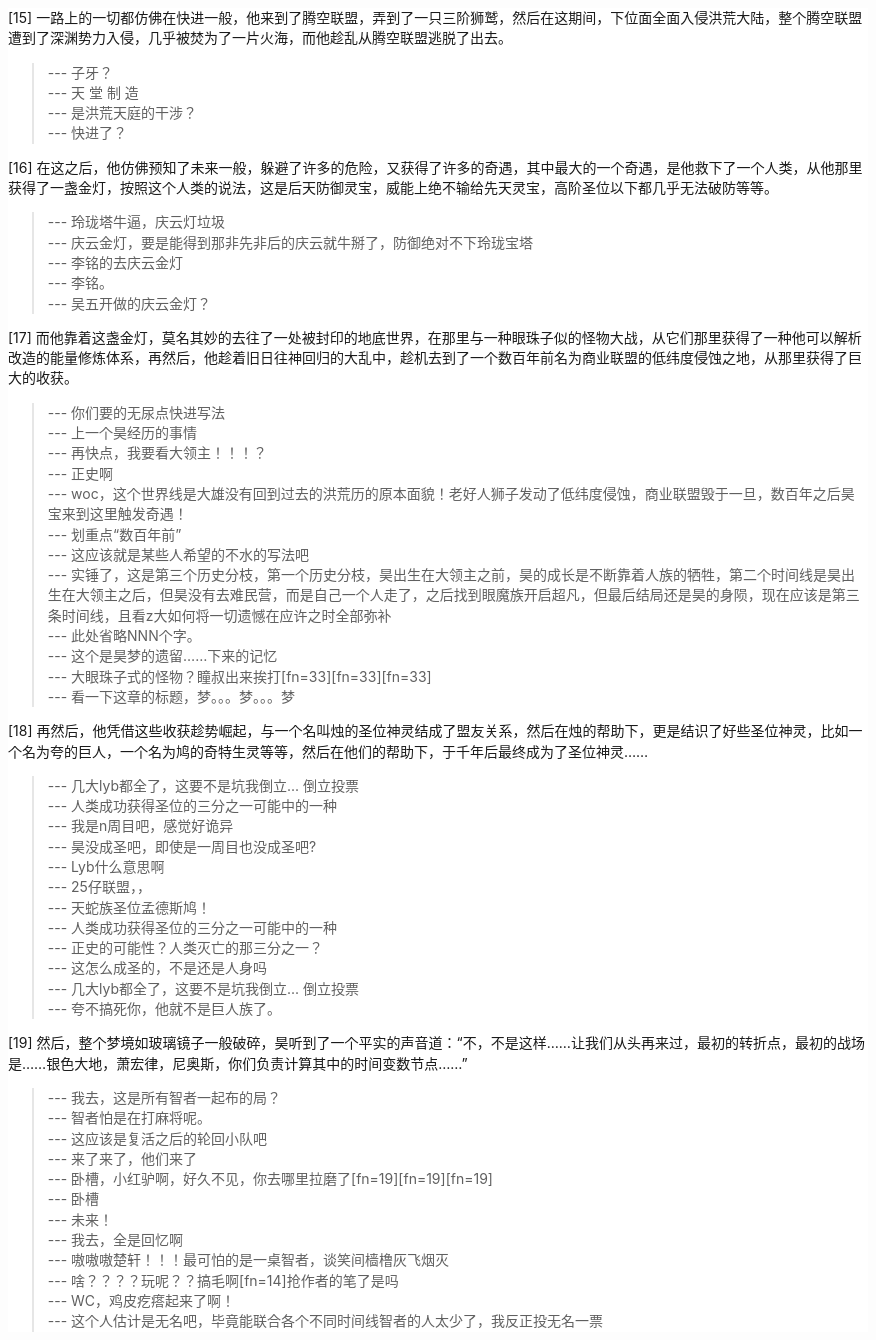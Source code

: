 [15] 一路上的一切都仿佛在快进一般，他来到了腾空联盟，弄到了一只三阶狮鹫，然后在这期间，下位面全面入侵洪荒大陆，整个腾空联盟遭到了深渊势力入侵，几乎被焚为了一片火海，而他趁乱从腾空联盟逃脱了出去。
>--- 子牙？<br>
>--- 天  堂  制  造<br>
>--- 是洪荒天庭的干涉？<br>
>--- 快进了？<br>

[16] 在这之后，他仿佛预知了未来一般，躲避了许多的危险，又获得了许多的奇遇，其中最大的一个奇遇，是他救下了一个人类，从他那里获得了一盏金灯，按照这个人类的说法，这是后天防御灵宝，威能上绝不输给先天灵宝，高阶圣位以下都几乎无法破防等等。
>--- 玲珑塔牛逼，庆云灯垃圾<br>
>--- 庆云金灯，要是能得到那非先非后的庆云就牛掰了，防御绝对不下玲珑宝塔<br>
>--- 李铭的去庆云金灯<br>
>--- 李铭。<br>
>--- 吴五开做的庆云金灯？<br>

[17] 而他靠着这盏金灯，莫名其妙的去往了一处被封印的地底世界，在那里与一种眼珠子似的怪物大战，从它们那里获得了一种他可以解析改造的能量修炼体系，再然后，他趁着旧日往神回归的大乱中，趁机去到了一个数百年前名为商业联盟的低纬度侵蚀之地，从那里获得了巨大的收获。
>--- 你们要的无尿点快进写法<br>
>--- 上一个昊经历的事情<br>
>--- 再快点，我要看大领主！！！？<br>
>--- 正史啊<br>
>--- woc，这个世界线是大雄没有回到过去的洪荒历的原本面貌！老好人狮子发动了低纬度侵蚀，商业联盟毁于一旦，数百年之后昊宝来到这里触发奇遇！<br>
>--- 划重点“数百年前”<br>
>--- 这应该就是某些人希望的不水的写法吧<br>
>--- 实锤了，这是第三个历史分枝，第一个历史分枝，昊出生在大领主之前，昊的成长是不断靠着人族的牺牲，第二个时间线是昊出生在大领主之后，但昊没有去难民营，而是自己一个人走了，之后找到眼魔族开启超凡，但最后结局还是昊的身陨，现在应该是第三条时间线，且看z大如何将一切遗憾在应许之时全部弥补<br>
>--- 此处省略NNN个字。<br>
>--- 这个是昊梦的遗留……下来的记忆<br>
>--- 大眼珠子式的怪物？瞳叔出来挨打[fn=33][fn=33][fn=33]<br>
>--- 看一下这章的标题，梦。。。梦。。。梦<br>

[18] 再然后，他凭借这些收获趁势崛起，与一个名叫烛的圣位神灵结成了盟友关系，然后在烛的帮助下，更是结识了好些圣位神灵，比如一个名为夸的巨人，一个名为鸠的奇特生灵等等，然后在他们的帮助下，于千年后最终成为了圣位神灵……
>--- 几大lyb都全了，这要不是坑我倒立... 倒立投票<br>
>--- 人类成功获得圣位的三分之一可能中的一种<br>
>--- 我是n周目吧，感觉好诡异<br>
>--- 昊没成圣吧，即使是一周目也没成圣吧?<br>
>--- Lyb什么意思啊<br>
>--- 25仔联盟，，<br>
>--- 天蛇族圣位孟德斯鸠！<br>
>--- 人类成功获得圣位的三分之一可能中的一种<br>
>--- 正史的可能性？人类灭亡的那三分之一？<br>
>--- 这怎么成圣的，不是还是人身吗<br>
>--- 几大lyb都全了，这要不是坑我倒立... 倒立投票<br>
>--- 夸不搞死你，他就不是巨人族了。<br>

[19] 然后，整个梦境如玻璃镜子一般破碎，昊听到了一个平实的声音道：“不，不是这样……让我们从头再来过，最初的转折点，最初的战场是……银色大地，萧宏律，尼奥斯，你们负责计算其中的时间变数节点……”
>--- 我去，这是所有智者一起布的局？<br>
>--- 智者怕是在打麻将呢。<br>
>--- 这应该是复活之后的轮回小队吧<br>
>--- 来了来了，他们来了<br>
>--- 卧槽，小红驴啊，好久不见，你去哪里拉磨了[fn=19][fn=19][fn=19]<br>
>--- 卧槽<br>
>--- 未来！<br>
>--- 我去，全是回忆啊<br>
>--- 嗷嗷嗷楚轩！！！最可怕的是一桌智者，谈笑间樯橹灰飞烟灭<br>
>--- 啥？？？？玩呢？？搞毛啊[fn=14]抢作者的笔了是吗<br>
>--- WC，鸡皮疙瘩起来了啊！<br>
>--- 这个人估计是无名吧，毕竟能联合各个不同时间线智者的人太少了，我反正投无名一票<br>
